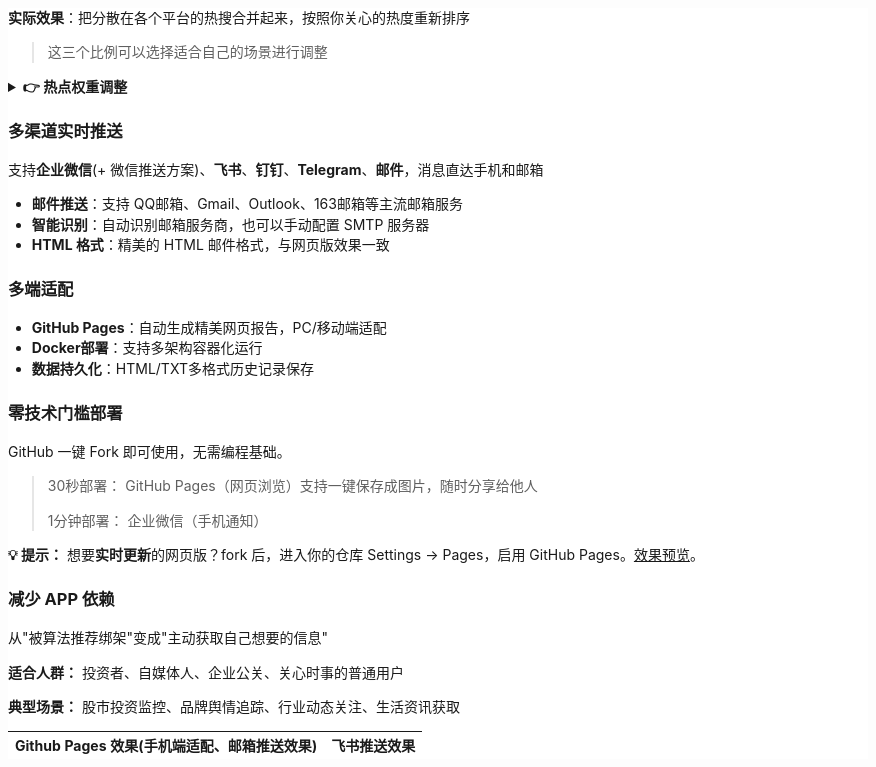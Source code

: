 **实际效果**：把分散在各个平台的热搜合并起来，按照你关心的热度重新排序

> 这三个比例可以选择适合自己的场景进行调整

<details><summary><strong>👉 热点权重调整</strong></summary></details>

### **多渠道实时推送**

支持**企业微信**(+ 微信推送方案)、**飞书**、**钉钉**、**Telegram**、**邮件**，消息直达手机和邮箱

- **邮件推送**：支持 QQ邮箱、Gmail、Outlook、163邮箱等主流邮箱服务
- **智能识别**：自动识别邮箱服务商，也可以手动配置 SMTP 服务器
- **HTML 格式**：精美的 HTML 邮件格式，与网页版效果一致

### **多端适配**
- **GitHub Pages**：自动生成精美网页报告，PC/移动端适配
- **Docker部署**：支持多架构容器化运行
- **数据持久化**：HTML/TXT多格式历史记录保存

### **零技术门槛部署**

GitHub 一键 Fork 即可使用，无需编程基础。

> 30秒部署： GitHub Pages（网页浏览）支持一键保存成图片，随时分享给他人
>
> 1分钟部署： 企业微信（手机通知）

**💡 提示：** 想要**实时更新**的网页版？fork 后，进入你的仓库 Settings → Pages，启用 GitHub Pages。[效果预览](https://sansan0.github.io/TrendRadar/)。

### **减少 APP 依赖**

从"被算法推荐绑架"变成"主动获取自己想要的信息"

**适合人群：** 投资者、自媒体人、企业公关、关心时事的普通用户

**典型场景：** 股市投资监控、品牌舆情追踪、行业动态关注、生活资讯获取


| Github Pages 效果(手机端适配、邮箱推送效果) | 飞书推送效果 |
|:---:|:---:|